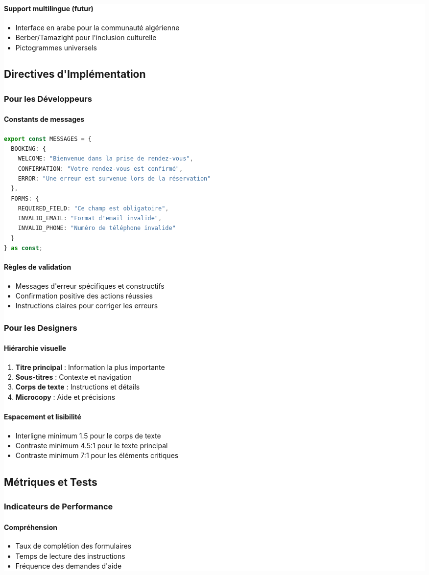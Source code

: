 #### Support multilingue (futur)
- Interface en arabe pour la communauté algérienne
- Berber/Tamazight pour l'inclusion culturelle
- Pictogrammes universels

## Directives d'Implémentation

### **Pour les Développeurs**

#### Constants de messages
```typescript
export const MESSAGES = {
  BOOKING: {
    WELCOME: "Bienvenue dans la prise de rendez-vous",
    CONFIRMATION: "Votre rendez-vous est confirmé",
    ERROR: "Une erreur est survenue lors de la réservation"
  },
  FORMS: {
    REQUIRED_FIELD: "Ce champ est obligatoire",
    INVALID_EMAIL: "Format d'email invalide",
    INVALID_PHONE: "Numéro de téléphone invalide"
  }
} as const;
```

#### Règles de validation
- Messages d'erreur spécifiques et constructifs
- Confirmation positive des actions réussies
- Instructions claires pour corriger les erreurs

### **Pour les Designers**

#### Hiérarchie visuelle
1. **Titre principal** : Information la plus importante
2. **Sous-titres** : Contexte et navigation
3. **Corps de texte** : Instructions et détails
4. **Microcopy** : Aide et précisions

#### Espacement et lisibilité
- Interligne minimum 1.5 pour le corps de texte
- Contraste minimum 4.5:1 pour le texte principal
- Contraste minimum 7:1 pour les éléments critiques

## Métriques et Tests

### **Indicateurs de Performance**

#### Compréhension
- Taux de complétion des formulaires
- Temps de lecture des instructions
- Fréquence des demandes d'aide
